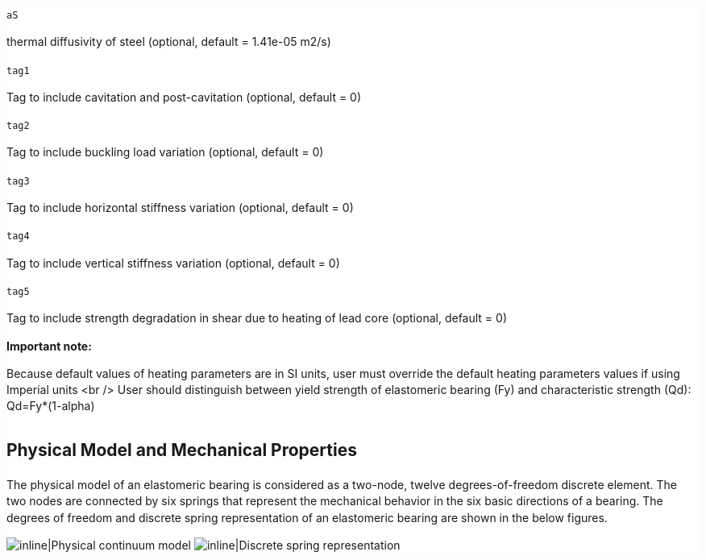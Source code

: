 </tr>
<tr class="even">
<td><code class="parameter-table-variable">aS</code></td>
<td><p>thermal diffusivity of steel (optional, default = 1.41e-05
m2/s)</p></td>
</tr>
<tr class="odd">
<td><p><code class="parameter-table-variable">tag1</code></p></td>
<td><p>Tag to include cavitation and post-cavitation (optional, default
= 0)</p></td>
</tr>
<tr class="even">
<td><p><code class="parameter-table-variable">tag2</code></p></td>
<td><p>Tag to include buckling load variation (optional, default =
0)</p></td>
</tr>
<tr class="odd">
<td><p><code class="parameter-table-variable">tag3</code></p></td>
<td><p>Tag to include horizontal stiffness variation (optional, default
= 0)</p></td>
</tr>
<tr class="even">
<td><p><code class="parameter-table-variable">tag4</code></p></td>
<td><p>Tag to include vertical stiffness variation (optional, default =
0)</p></td>
</tr>
<tr class="odd">
<td><p><code class="parameter-table-variable">tag5</code></p></td>
<td><p>Tag to include strength degradation in shear due to heating of
lead core (optional, default = 0)</p></td>
</tr>
</tbody>
</table>
<p><strong>Important note:</strong></p>
<p>Because default values of heating parameters are in SI units, user
must override the default heating parameters values if using Imperial
units &lt;br /&gt; User should distinguish between yield strength of
elastomeric bearing (Fy) and characteristic strength (Qd):
Qd=Fy*(1-alpha)</p>
<h2 id="physical_model_and_mechanical_properties">Physical Model and
Mechanical Properties</h2>
<p>The physical model of an elastomeric bearing is considered as a
two-node, twelve degrees-of-freedom discrete element. The two nodes are
connected by six springs that represent the mechanical behavior in the
six basic directions of a bearing. The degrees of freedom and discrete
spring representation of an elastomeric bearing are shown in the below
figures.</p>
<p><img src="/OpenSeesRT/contrib/static/Elastomeric3DModel.png"
title="inline|Physical continuum model" height="300"
alt="inline|Physical continuum model" /> <img
src="/OpenSeesRT/contrib/static/ElastomericDiscreteSpring.png"
title="inline|Discrete spring representation" height="300"
alt="inline|Discrete spring representation" /></p>
